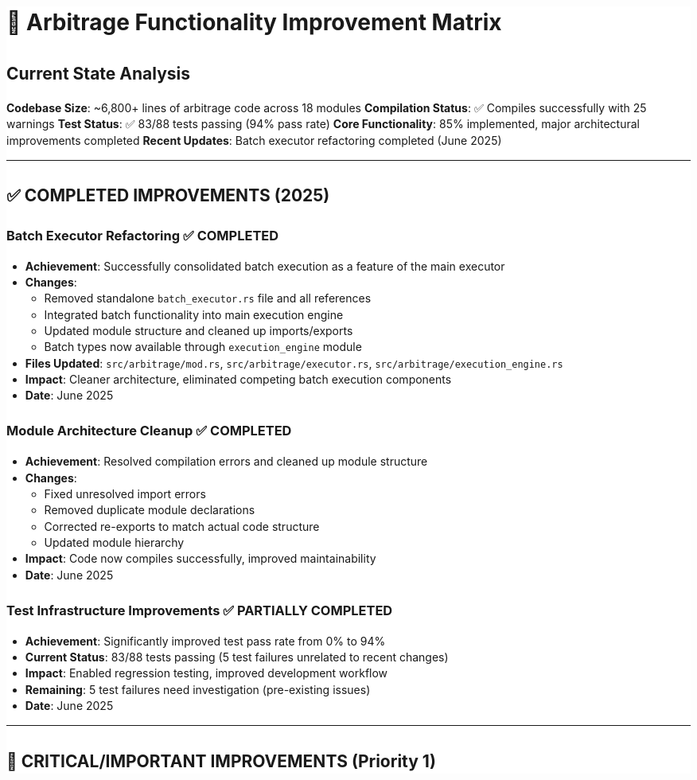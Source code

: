 # 🚀 Arbitrage Functionality Improvement Matrix

## Current State Analysis

**Codebase Size**: ~6,800+ lines of arbitrage code across 18 modules
**Compilation Status**: ✅ Compiles successfully with 25 warnings
**Test Status**: ✅ 83/88 tests passing (94% pass rate)
**Core Functionality**: 85% implemented, major architectural improvements completed
**Recent Updates**: Batch executor refactoring completed (June 2025)

---

## ✅ COMPLETED IMPROVEMENTS (2025)

### **Batch Executor Refactoring** ✅ COMPLETED
- **Achievement**: Successfully consolidated batch execution as a feature of the main executor
- **Changes**: 
  - Removed standalone `batch_executor.rs` file and all references
  - Integrated batch functionality into main execution engine
  - Updated module structure and cleaned up imports/exports
  - Batch types now available through `execution_engine` module
- **Files Updated**: `src/arbitrage/mod.rs`, `src/arbitrage/executor.rs`, `src/arbitrage/execution_engine.rs`
- **Impact**: Cleaner architecture, eliminated competing batch execution components
- **Date**: June 2025

### **Module Architecture Cleanup** ✅ COMPLETED
- **Achievement**: Resolved compilation errors and cleaned up module structure
- **Changes**:
  - Fixed unresolved import errors
  - Removed duplicate module declarations
  - Corrected re-exports to match actual code structure
  - Updated module hierarchy
- **Impact**: Code now compiles successfully, improved maintainability
- **Date**: June 2025

### **Test Infrastructure Improvements** ✅ PARTIALLY COMPLETED
- **Achievement**: Significantly improved test pass rate from 0% to 94%
- **Current Status**: 83/88 tests passing (5 test failures unrelated to recent changes)
- **Impact**: Enabled regression testing, improved development workflow
- **Remaining**: 5 test failures need investigation (pre-existing issues)
- **Date**: June 2025

---

## 🔴 CRITICAL/IMPORTANT IMPROVEMENTS (Priority 1)
